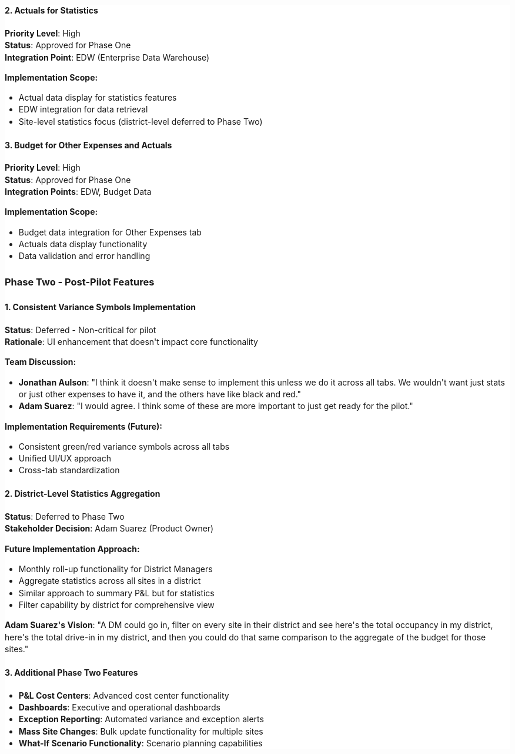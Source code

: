 #### 2. Actuals for Statistics
**Priority Level**: High  
**Status**: Approved for Phase One  
**Integration Point**: EDW (Enterprise Data Warehouse)  

**Implementation Scope:**
- Actual data display for statistics features
- EDW integration for data retrieval
- Site-level statistics focus (district-level deferred to Phase Two)

#### 3. Budget for Other Expenses and Actuals
**Priority Level**: High  
**Status**: Approved for Phase One  
**Integration Points**: EDW, Budget Data  

**Implementation Scope:**
- Budget data integration for Other Expenses tab
- Actuals data display functionality
- Data validation and error handling

### Phase Two - Post-Pilot Features

#### 1. Consistent Variance Symbols Implementation
**Status**: Deferred - Non-critical for pilot  
**Rationale**: UI enhancement that doesn't impact core functionality  

**Team Discussion:**
- **Jonathan Aulson**: "I think it doesn't make sense to implement this unless we do it across all tabs. We wouldn't want just stats or just other expenses to have it, and the others have like black and red."
- **Adam Suarez**: "I would agree. I think some of these are more important to just get ready for the pilot."

**Implementation Requirements (Future):**
- Consistent green/red variance symbols across all tabs
- Unified UI/UX approach
- Cross-tab standardization

#### 2. District-Level Statistics Aggregation
**Status**: Deferred to Phase Two  
**Stakeholder Decision**: Adam Suarez (Product Owner)  

**Future Implementation Approach:**
- Monthly roll-up functionality for District Managers
- Aggregate statistics across all sites in a district
- Similar approach to summary P&L but for statistics
- Filter capability by district for comprehensive view

**Adam Suarez's Vision**: "A DM could go in, filter on every site in their district and see here's the total occupancy in my district, here's the total drive-in in my district, and then you could do that same comparison to the aggregate of the budget for those sites."

#### 3. Additional Phase Two Features
- **P&L Cost Centers**: Advanced cost center functionality
- **Dashboards**: Executive and operational dashboards
- **Exception Reporting**: Automated variance and exception alerts
- **Mass Site Changes**: Bulk update functionality for multiple sites
- **What-If Scenario Functionality**: Scenario planning capabilities
